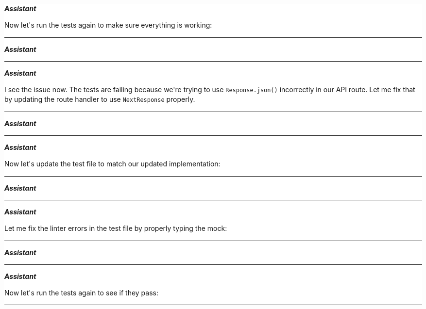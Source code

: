 _**Assistant**_







Now let's run the tests again to make sure everything is working:

---

_**Assistant**_



---

_**Assistant**_



I see the issue now. The tests are failing because we're trying to use `Response.json()` incorrectly in our API route. Let me fix that by updating the route handler to use `NextResponse` properly.

---

_**Assistant**_



---

_**Assistant**_



Now let's update the test file to match our updated implementation:

---

_**Assistant**_



---

_**Assistant**_



Let me fix the linter errors in the test file by properly typing the mock:

---

_**Assistant**_



---

_**Assistant**_







Now let's run the tests again to see if they pass:

---